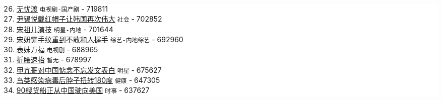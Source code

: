 26. [无忧渡](https://m.weibo.cn/search?containerid=100103type%3D1%26t%3D10%26q%3D%E6%97%A0%E5%BF%A7%E6%B8%A1&stream_entry_id=31&isnewpage=1&extparam=seat%3D1%26dgr%3D0%26stream_entry_id%3D31%26flag%3D0%26band_rank%3D19%26q%3D%25E6%2597%25A0%25E5%25BF%25A7%25E6%25B8%25A1%26filter_type%3Drealtimehot%26realpos%3D19%26c_type%3D31%26pos%3D18%26lcate%3D5001%26cate%3D5001%26display_time%3D1744475379%26pre_seqid%3D174447537920503871673145) `电视剧-国产剧` - 719811
27. [尹锡悦戴红帽子让韩国再次伟大](https://m.weibo.cn/search?containerid=100103type%3D1%26t%3D10%26q%3D%23%E5%B0%B9%E9%94%A1%E6%82%A6%E6%88%B4%E7%BA%A2%E5%B8%BD%E5%AD%90%E8%AE%A9%E9%9F%A9%E5%9B%BD%E5%86%8D%E6%AC%A1%E4%BC%9F%E5%A4%A7%23&stream_entry_id=31&isnewpage=1&extparam=seat%3D1%26filter_type%3Drealtimehot%26realpos%3D6%26c_type%3D31%26dgr%3D0%26band_rank%3D6%26stream_entry_id%3D31%26flag%3D1%26lcate%3D5001%26cate%3D5001%26q%3D%2523%25E5%25B0%25B9%25E9%2594%25A1%25E6%2582%25A6%25E6%2588%25B4%25E7%25BA%25A2%25E5%25B8%25BD%25E5%25AD%2590%25E8%25AE%25A9%25E9%259F%25A9%25E5%259B%25BD%25E5%2586%258D%25E6%25AC%25A1%25E4%25BC%259F%25E5%25A4%25A7%2523%26pos%3D5%26display_time%3D1744548407%26pre_seqid%3D17445484076730282087825) `社会` - 702852
28. [宋祖儿演技](https://m.weibo.cn/search?containerid=100103type%3D1%26t%3D10%26q%3D%E5%AE%8B%E7%A5%96%E5%84%BF%E6%BC%94%E6%8A%80&stream_entry_id=31&isnewpage=1&extparam=seat%3D1%26q%3D%25E5%25AE%258B%25E7%25A5%2596%25E5%2584%25BF%25E6%25BC%2594%25E6%258A%2580%26dgr%3D0%26band_rank%3D4%26realpos%3D4%26stream_entry_id%3D31%26pos%3D3%26lcate%3D5001%26cate%3D5001%26filter_type%3Drealtimehot%26flag%3D2%26c_type%3D31%26display_time%3D1744514771%26pre_seqid%3D1744514771475084185426) `明星-内地` - 701644
29. [宋妍霏手纹重到不敢和人握手](https://m.weibo.cn/search?containerid=100103type%3D1%26t%3D10%26q%3D%23%E5%AE%8B%E5%A6%8D%E9%9C%8F%E6%89%8B%E7%BA%B9%E9%87%8D%E5%88%B0%E4%B8%8D%E6%95%A2%E5%92%8C%E4%BA%BA%E6%8F%A1%E6%89%8B%23&stream_entry_id=31&isnewpage=1&extparam=seat%3D1%26realpos%3D28%26stream_entry_id%3D31%26q%3D%2523%25E5%25AE%258B%25E5%25A6%258D%25E9%259C%258F%25E6%2589%258B%25E7%25BA%25B9%25E9%2587%258D%25E5%2588%25B0%25E4%25B8%258D%25E6%2595%25A2%25E5%2592%258C%25E4%25BA%25BA%25E6%258F%25A1%25E6%2589%258B%2523%26dgr%3D0%26flag%3D1%26filter_type%3Drealtimehot%26c_type%3D31%26pos%3D27%26band_rank%3D28%26cate%3D5001%26lcate%3D5001%26display_time%3D1744551154%26pre_seqid%3D174455115494502032041) `综艺-内地综艺` - 692960
30. [表妹万福](https://m.weibo.cn/search?containerid=100103type%3D1%26t%3D10%26q%3D%E8%A1%A8%E5%A6%B9%E4%B8%87%E7%A6%8F&stream_entry_id=31&isnewpage=1&extparam=seat%3D1%26cate%3D5001%26q%3D%25E8%25A1%25A8%25E5%25A6%25B9%25E4%25B8%2587%25E7%25A6%258F%26dgr%3D0%26stream_entry_id%3D31%26pos%3D6%26band_rank%3D7%26flag%3D1%26filter_type%3Drealtimehot%26lcate%3D5001%26c_type%3D31%26realpos%3D7%26display_time%3D1744533037%26pre_seqid%3D17445330373730412168338) `电视剧` - 688965
31. [折腰速抬](https://m.weibo.cn/search?containerid=100103type%3D1%26t%3D10%26q%3D%E6%8A%98%E8%85%B0%E9%80%9F%E6%8A%AC&stream_entry_id=31&isnewpage=1&extparam=seat%3D1%26filter_type%3Drealtimehot%26c_type%3D31%26dgr%3D0%26band_rank%3D33%26stream_entry_id%3D31%26lcate%3D5001%26flag%3D1%26realpos%3D33%26cate%3D5001%26q%3D%25E6%258A%2598%25E8%2585%25B0%25E9%2580%259F%25E6%258A%25AC%26pos%3D32%26display_time%3D1744536403%26pre_seqid%3D17445364029980282088267) `暂无` - 678997
32. [甲亢哥对中国惦念不忘发文表白](https://m.weibo.cn/search?containerid=100103type%3D1%26t%3D10%26q%3D%23%E7%94%B2%E4%BA%A2%E5%93%A5%E5%AF%B9%E4%B8%AD%E5%9B%BD%E6%83%A6%E5%BF%B5%E4%B8%8D%E5%BF%98%E5%8F%91%E6%96%87%E8%A1%A8%E7%99%BD%23&stream_entry_id=31&isnewpage=1&extparam=seat%3D1%26filter_type%3Drealtimehot%26c_type%3D31%26realpos%3D4%26cate%3D5001%26stream_entry_id%3D31%26lcate%3D5001%26flag%3D1%26band_rank%3D4%26dgr%3D0%26q%3D%2523%25E7%2594%25B2%25E4%25BA%25A2%25E5%2593%25A5%25E5%25AF%25B9%25E4%25B8%25AD%25E5%259B%25BD%25E6%2583%25A6%25E5%25BF%25B5%25E4%25B8%258D%25E5%25BF%2598%25E5%258F%2591%25E6%2596%2587%25E8%25A1%25A8%25E7%2599%25BD%2523%26pos%3D3%26display_time%3D1744526084%26pre_seqid%3D17445260846830282088374) `明星` - 675627
33. [鸟类感染病毒后脖子扭转180度](https://m.weibo.cn/search?containerid=100103type%3D1%26t%3D10%26q%3D%23%E9%B8%9F%E7%B1%BB%E6%84%9F%E6%9F%93%E7%97%85%E6%AF%92%E5%90%8E%E8%84%96%E5%AD%90%E6%89%AD%E8%BD%AC180%E5%BA%A6%23&stream_entry_id=31&isnewpage=1&extparam=seat%3D1%26realpos%3D23%26stream_entry_id%3D31%26q%3D%2523%25E9%25B8%259F%25E7%25B1%25BB%25E6%2584%259F%25E6%259F%2593%25E7%2597%2585%25E6%25AF%2592%25E5%2590%258E%25E8%2584%2596%25E5%25AD%2590%25E6%2589%25AD%25E8%25BD%25AC180%25E5%25BA%25A6%2523%26dgr%3D0%26flag%3D1%26filter_type%3Drealtimehot%26c_type%3D31%26pos%3D22%26band_rank%3D23%26cate%3D5001%26lcate%3D5001%26display_time%3D1744551154%26pre_seqid%3D174455115494502032041) `健康` - 647305
34. [90艘货船正从中国驶向美国](https://m.weibo.cn/search?containerid=100103type%3D1%26t%3D10%26q%3D%2390%E8%89%98%E8%B4%A7%E8%88%B9%E6%AD%A3%E4%BB%8E%E4%B8%AD%E5%9B%BD%E9%A9%B6%E5%90%91%E7%BE%8E%E5%9B%BD%23&stream_entry_id=31&isnewpage=1&extparam=seat%3D1%26dgr%3D0%26stream_entry_id%3D31%26flag%3D0%26band_rank%3D6%26q%3D%252390%25E8%2589%2598%25E8%25B4%25A7%25E8%2588%25B9%25E6%25AD%25A3%25E4%25BB%258E%25E4%25B8%25AD%25E5%259B%25BD%25E9%25A9%25B6%25E5%2590%2591%25E7%25BE%258E%25E5%259B%25BD%2523%26filter_type%3Drealtimehot%26realpos%3D6%26c_type%3D31%26pos%3D5%26lcate%3D5001%26cate%3D5001%26display_time%3D1744475379%26pre_seqid%3D174447537920503871673145) `时事` - 637627